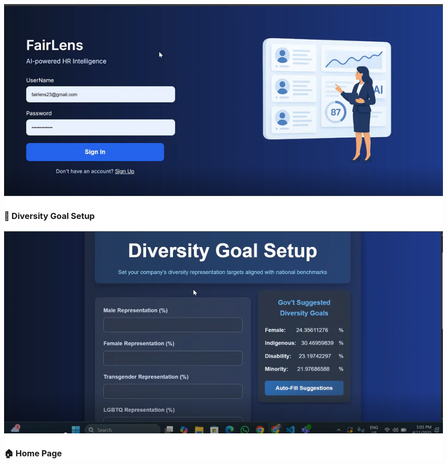 ![Login Page](./Images/LoginPage.png)

### 🎯 Diversity Goal Setup
![Diversity Goal Setup](./Images/DiversityGoalSetup.png)

### 🏠 Home Page